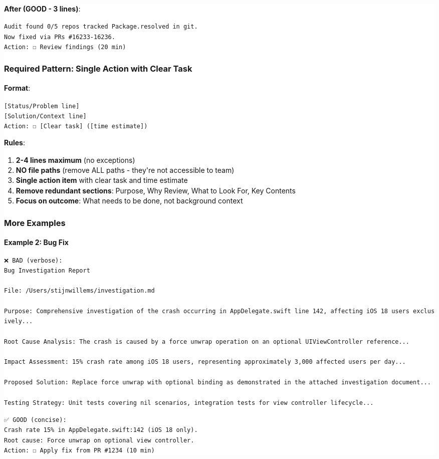 **After (GOOD - 3 lines)**:
```markdown
Audit found 0/5 repos tracked Package.resolved in git.
Now fixed via PRs #16233-16236.
Action: ☐ Review findings (20 min)
```

### Required Pattern: Single Action with Clear Task

**Format**:
```
[Status/Problem line]
[Solution/Context line]
Action: ☐ [Clear task] ([time estimate])
```

**Rules**:
1. **2-4 lines maximum** (no exceptions)
2. **NO file paths** (remove ALL paths - they're not accessible to team)
3. **Single action item** with clear task and time estimate
4. **Remove redundant sections**: Purpose, Why Review, What to Look For, Key Contents
5. **Focus on outcome**: What needs to be done, not background context

### More Examples

**Example 2: Bug Fix**
```markdown
❌ BAD (verbose):
Bug Investigation Report

File: /Users/stijnwillems/investigation.md

Purpose: Comprehensive investigation of the crash occurring in AppDelegate.swift line 142, affecting iOS 18 users exclusively...

Root Cause Analysis: The crash is caused by a force unwrap operation on an optional UIViewController reference...

Impact Assessment: 15% crash rate among iOS 18 users, representing approximately 3,000 affected users per day...

Proposed Solution: Replace force unwrap with optional binding as demonstrated in the attached investigation document...

Testing Strategy: Unit tests covering nil scenarios, integration tests for view controller lifecycle...
```

```markdown
✅ GOOD (concise):
Crash rate 15% in AppDelegate.swift:142 (iOS 18 only).
Root cause: Force unwrap on optional view controller.
Action: ☐ Apply fix from PR #1234 (10 min)
```

